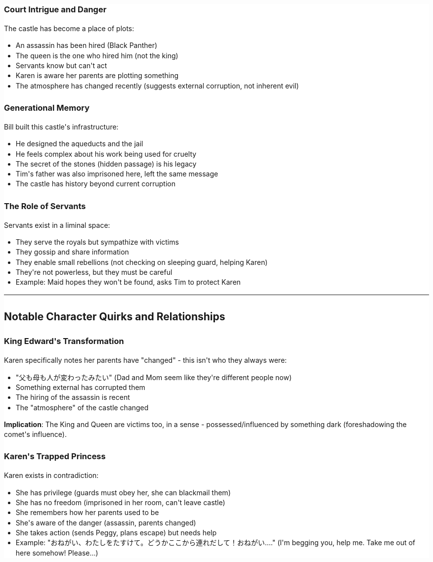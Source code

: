 ### Court Intrigue and Danger

The castle has become a place of plots:
- An assassin has been hired (Black Panther)
- The queen is the one who hired him (not the king)
- Servants know but can't act
- Karen is aware her parents are plotting something
- The atmosphere has changed recently (suggests external corruption, not inherent evil)

### Generational Memory

Bill built this castle's infrastructure:
- He designed the aqueducts and the jail
- He feels complex about his work being used for cruelty
- The secret of the stones (hidden passage) is his legacy
- Tim's father was also imprisoned here, left the same message
- The castle has history beyond current corruption

### The Role of Servants

Servants exist in a liminal space:
- They serve the royals but sympathize with victims
- They gossip and share information
- They enable small rebellions (not checking on sleeping guard, helping Karen)
- They're not powerless, but they must be careful
- Example: Maid hopes they won't be found, asks Tim to protect Karen

---

## Notable Character Quirks and Relationships

### King Edward's Transformation

Karen specifically notes her parents have "changed" - this isn't who they always were:
- "父も母も人が変わったみたい" (Dad and Mom seem like they're different people now)
- Something external has corrupted them
- The hiring of the assassin is recent
- The "atmosphere" of the castle changed

**Implication**: The King and Queen are victims too, in a sense - possessed/influenced by something dark (foreshadowing the comet's influence).

### Karen's Trapped Princess

Karen exists in contradiction:
- She has privilege (guards must obey her, she can blackmail them)
- She has no freedom (imprisoned in her room, can't leave castle)
- She remembers how her parents used to be
- She's aware of the danger (assassin, parents changed)
- She takes action (sends Peggy, plans escape) but needs help
- Example: "おねがい、わたしをたすけて。どうかここから連れだして！おねがい…." (I'm begging you, help me. Take me out of here somehow! Please…)
